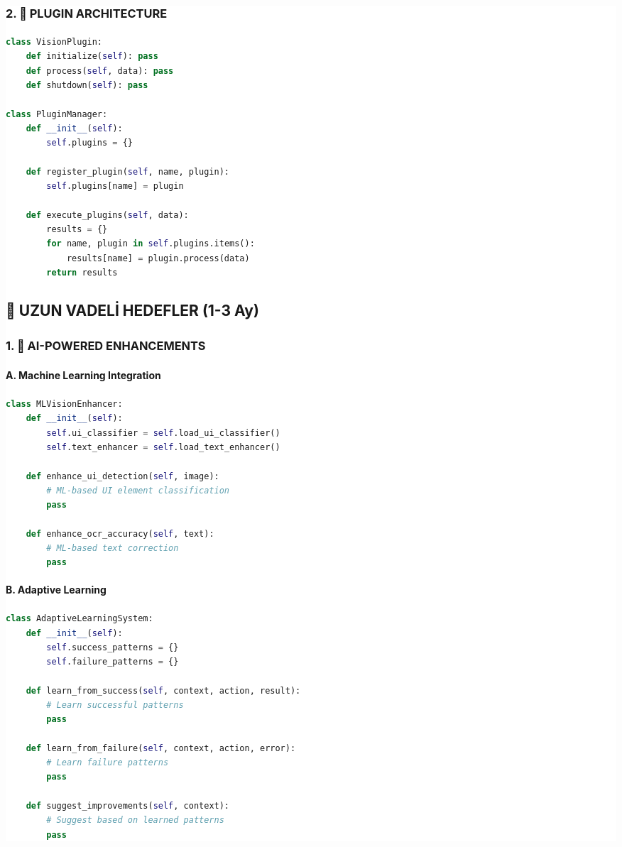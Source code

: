 ### **2. 🔌 PLUGIN ARCHITECTURE**

```python
class VisionPlugin:
    def initialize(self): pass
    def process(self, data): pass
    def shutdown(self): pass

class PluginManager:
    def __init__(self):
        self.plugins = {}
    
    def register_plugin(self, name, plugin):
        self.plugins[name] = plugin
    
    def execute_plugins(self, data):
        results = {}
        for name, plugin in self.plugins.items():
            results[name] = plugin.process(data)
        return results
```

## 🎯 **UZUN VADELİ HEDEFLER (1-3 Ay)**

### **1. 🤖 AI-POWERED ENHANCEMENTS**

#### **A. Machine Learning Integration**
```python
class MLVisionEnhancer:
    def __init__(self):
        self.ui_classifier = self.load_ui_classifier()
        self.text_enhancer = self.load_text_enhancer()
    
    def enhance_ui_detection(self, image):
        # ML-based UI element classification
        pass
    
    def enhance_ocr_accuracy(self, text):
        # ML-based text correction
        pass
```

#### **B. Adaptive Learning**
```python
class AdaptiveLearningSystem:
    def __init__(self):
        self.success_patterns = {}
        self.failure_patterns = {}
    
    def learn_from_success(self, context, action, result):
        # Learn successful patterns
        pass
    
    def learn_from_failure(self, context, action, error):
        # Learn failure patterns
        pass
    
    def suggest_improvements(self, context):
        # Suggest based on learned patterns
        pass
```
